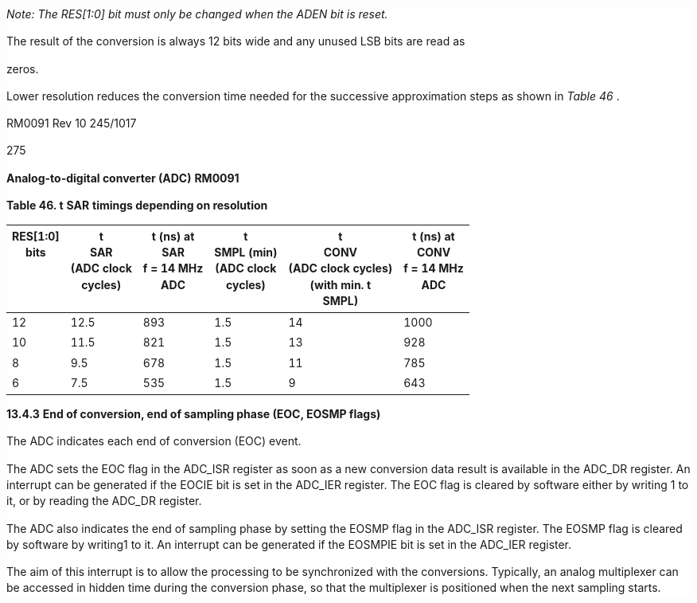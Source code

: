 
_Note:_ _The RES[1:0] bit must only be changed when the ADEN bit is reset._


The result of the conversion is always 12 bits wide and any unused LSB bits are read as

zeros.


Lower resolution reduces the conversion time needed for the successive approximation
steps as shown in _Table 46_ .


RM0091 Rev 10 245/1017



275


**Analog-to-digital converter (ADC)** **RM0091**


**Table 46. t** **SAR** **timings depending on resolution**















|RES[1:0]<br>bits|t<br>SAR<br>(ADC clock<br>cycles)|t (ns) at<br>SAR<br>f = 14 MHz<br>ADC|t<br>SMPL (min)<br>(ADC clock<br>cycles)|t<br>CONV<br>(ADC clock cycles)<br>(with min. t<br>SMPL)|t (ns) at<br>CONV<br>f = 14 MHz<br>ADC|
|---|---|---|---|---|---|
|12|12.5|893|1.5|14|1000|
|10|11.5|821|1.5|13|928|
|8|9.5|678|1.5|11|785|
|6|7.5|535|1.5|9|643|


**13.4.3** **End of conversion, end of sampling phase (EOC, EOSMP flags)**


The ADC indicates each end of conversion (EOC) event.


The ADC sets the EOC flag in the ADC_ISR register as soon as a new conversion data
result is available in the ADC_DR register. An interrupt can be generated if the EOCIE bit is
set in the ADC_IER register. The EOC flag is cleared by software either by writing 1 to it, or
by reading the ADC_DR register.


The ADC also indicates the end of sampling phase by setting the EOSMP flag in the
ADC_ISR register. The EOSMP flag is cleared by software by writing1 to it. An interrupt can
be generated if the EOSMPIE bit is set in the ADC_IER register.


The aim of this interrupt is to allow the processing to be synchronized with the conversions.
Typically, an analog multiplexer can be accessed in hidden time during the conversion
phase, so that the multiplexer is positioned when the next sampling starts.
